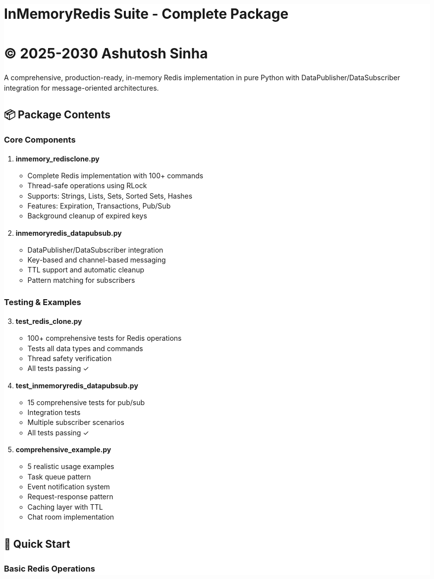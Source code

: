 # InMemoryRedis Suite - Complete Package

# © 2025-2030 Ashutosh Sinha

A comprehensive, production-ready, in-memory Redis implementation in pure Python with DataPublisher/DataSubscriber integration for message-oriented architectures.

## 📦 Package Contents

### Core Components

1. **inmemory_redisclone.py** 
   - Complete Redis implementation with 100+ commands
   - Thread-safe operations using RLock
   - Supports: Strings, Lists, Sets, Sorted Sets, Hashes
   - Features: Expiration, Transactions, Pub/Sub
   - Background cleanup of expired keys

2. **inmemoryredis_datapubsub.py** 
   - DataPublisher/DataSubscriber integration
   - Key-based and channel-based messaging
   - TTL support and automatic cleanup
   - Pattern matching for subscribers

### Testing & Examples

3. **test_redis_clone.py** 
   - 100+ comprehensive tests for Redis operations
   - Tests all data types and commands
   - Thread safety verification
   - All tests passing ✓

4. **test_inmemoryredis_datapubsub.py** 
   - 15 comprehensive tests for pub/sub
   - Integration tests
   - Multiple subscriber scenarios
   - All tests passing ✓

5. **comprehensive_example.py** 
   - 5 realistic usage examples
   - Task queue pattern
   - Event notification system
   - Request-response pattern
   - Caching layer with TTL
   - Chat room implementation



## 🚀 Quick Start

### Basic Redis Operations
